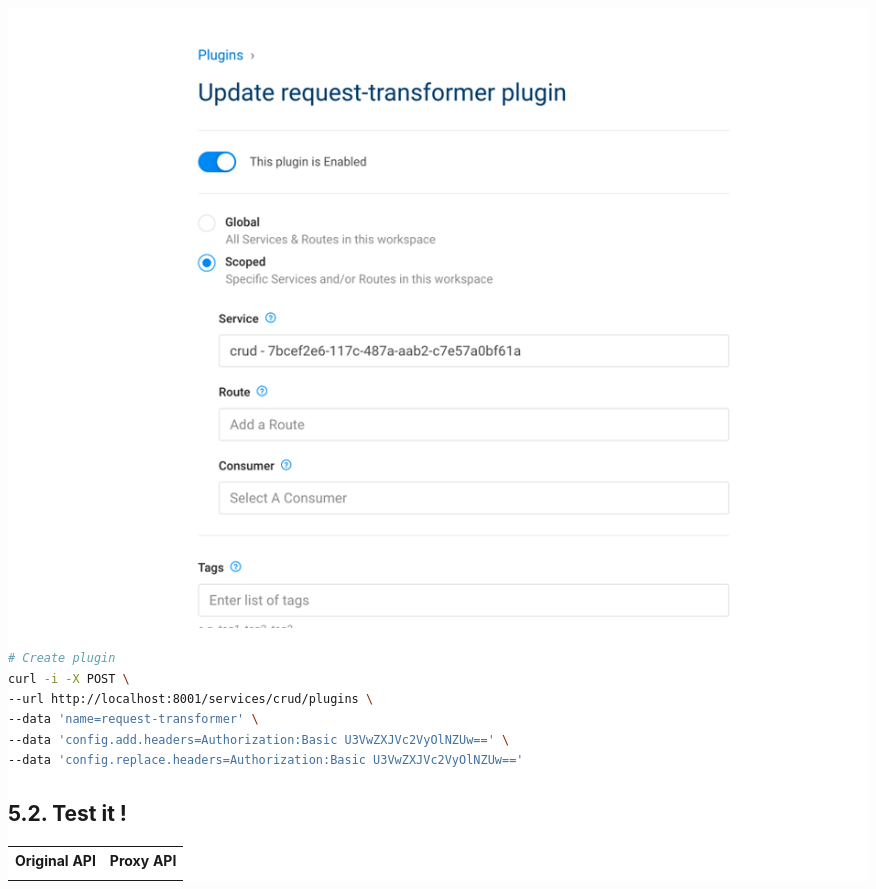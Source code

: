 ![alt](https://raw.githubusercontent.com/grongierisc/iam-training/training/misc/img/service_plugin.png)

</td>
<td>

```sh
# Create plugin
curl -i -X POST \
--url http://localhost:8001/services/crud/plugins \
--data 'name=request-transformer' \
--data 'config.add.headers=Authorization:Basic U3VwZXJVc2VyOlNZUw==' \
--data 'config.replace.headers=Authorization:Basic U3VwZXJVc2VyOlNZUw=='
```

</td>
</tr>
</table>

## 5.2. Test it !

<table>
<tr>
<th> Original API </th>
<th> Proxy API </th>
</tr>
<tr>
<td>
